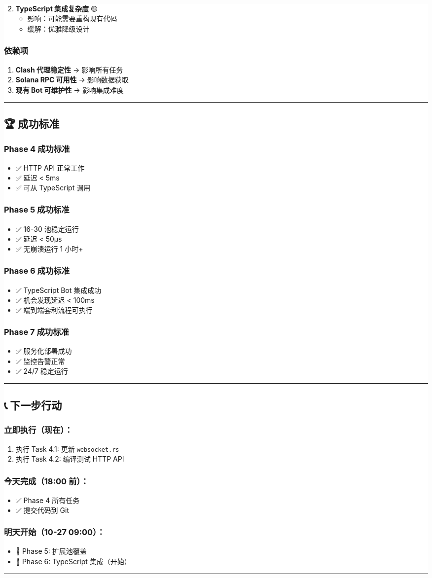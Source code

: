 2. **TypeScript 集成复杂度** 🟡
   - 影响：可能需要重构现有代码
   - 缓解：优雅降级设计

### 依赖项
1. **Clash 代理稳定性** → 影响所有任务
2. **Solana RPC 可用性** → 影响数据获取
3. **现有 Bot 可维护性** → 影响集成难度

---

## 🏆 成功标准

### Phase 4 成功标准
- ✅ HTTP API 正常工作
- ✅ 延迟 < 5ms
- ✅ 可从 TypeScript 调用

### Phase 5 成功标准
- ✅ 16-30 池稳定运行
- ✅ 延迟 < 50μs
- ✅ 无崩溃运行 1 小时+

### Phase 6 成功标准
- ✅ TypeScript Bot 集成成功
- ✅ 机会发现延迟 < 100ms
- ✅ 端到端套利流程可执行

### Phase 7 成功标准
- ✅ 服务化部署成功
- ✅ 监控告警正常
- ✅ 24/7 稳定运行

---

## 📞 下一步行动

### **立即执行**（现在）：
1. 执行 Task 4.1: 更新 `websocket.rs`
2. 执行 Task 4.2: 编译测试 HTTP API

### **今天完成**（18:00 前）：
- ✅ Phase 4 所有任务
- ✅ 提交代码到 Git

### **明天开始**（10-27 09:00）：
- 🚀 Phase 5: 扩展池覆盖
- 🚀 Phase 6: TypeScript 集成（开始）

---